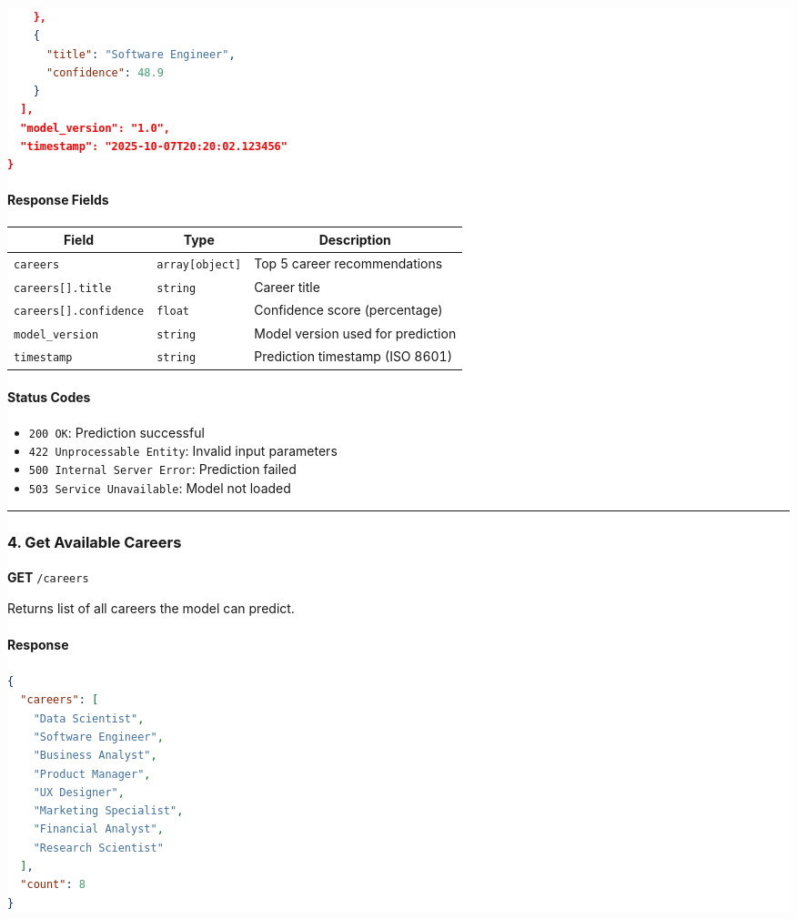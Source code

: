 ```json
    },
    {
      "title": "Software Engineer",
      "confidence": 48.9
    }
  ],
  "model_version": "1.0",
  "timestamp": "2025-10-07T20:20:02.123456"
}
```

#### Response Fields

| Field | Type | Description |
|-------|------|-------------|
| `careers` | `array[object]` | Top 5 career recommendations |
| `careers[].title` | `string` | Career title |
| `careers[].confidence` | `float` | Confidence score (percentage) |
| `model_version` | `string` | Model version used for prediction |
| `timestamp` | `string` | Prediction timestamp (ISO 8601) |

#### Status Codes

- `200 OK`: Prediction successful
- `422 Unprocessable Entity`: Invalid input parameters
- `500 Internal Server Error`: Prediction failed
- `503 Service Unavailable`: Model not loaded

---

### 4. Get Available Careers

**GET** `/careers`

Returns list of all careers the model can predict.

#### Response

```json
{
  "careers": [
    "Data Scientist",
    "Software Engineer",
    "Business Analyst",
    "Product Manager",
    "UX Designer",
    "Marketing Specialist",
    "Financial Analyst",
    "Research Scientist"
  ],
  "count": 8
}
```

